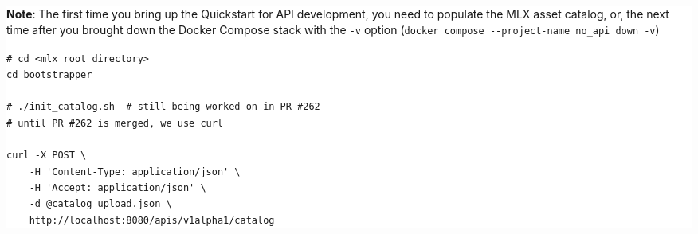**Note**: The first time you bring up the Quickstart for API development, you need
to populate the MLX asset catalog, or, the next time after you brought down the 
Docker Compose stack with the `-v` option (`docker compose --project-name no_api down -v`)

    # cd <mlx_root_directory>
    cd bootstrapper
    
    # ./init_catalog.sh  # still being worked on in PR #262
    # until PR #262 is merged, we use curl

    curl -X POST \
        -H 'Content-Type: application/json' \
        -H 'Accept: application/json' \
        -d @catalog_upload.json \
        http://localhost:8080/apis/v1alpha1/catalog

